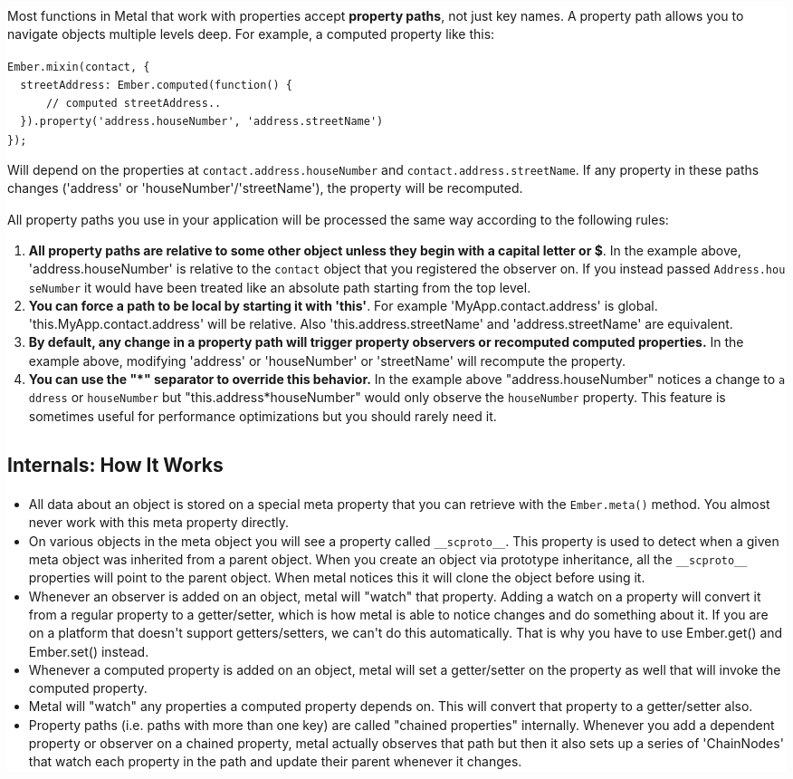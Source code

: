 Most functions in Metal that work with properties accept __property paths__,
not just key names.  A property path allows you to navigate objects multiple
levels deep.  For example, a computed property like this:

    Ember.mixin(contact, {
      streetAddress: Ember.computed(function() {
          // computed streetAddress..
      }).property('address.houseNumber', 'address.streetName')
    });
    
Will depend on the properties at `contact.address.houseNumber` and `contact.address.streetName`.  If any property in these paths changes ('address' or 'houseNumber'/'streetName'), the property will be recomputed.

All property paths you use in your application will be processed
the same way according to the following rules:

  1. __All property paths are relative to some other object unless they begin with a capital letter or $__.  In the example above, 'address.houseNumber' is relative to the `contact` object that you registered the observer on.  If you instead passed `Address.houseNumber` it would have been treated like an absolute path starting from the top level.
  2. __You can force a path to be local by starting it with 'this'__.  For example 'MyApp.contact.address' is global. 'this.MyApp.contact.address' will be relative.  Also 'this.address.streetName' and 'address.streetName' are equivalent.
  3. __By default, any change in a property path will trigger property observers or recomputed computed properties.__  In the example above, modifying 'address' or 'houseNumber' or 'streetName' will recompute the property.
  4. __You can use the "\*" separator to override this behavior.__  In the example above "address.houseNumber" notices a change to `address` or `houseNumber` but "this.address*houseNumber" would only observe the `houseNumber` property.  This feature is sometimes useful for performance optimizations but you should rarely need it.


## Internals: How It Works

  * All data about an object is stored on a special meta property that you can retrieve with the `Ember.meta()` method.  You almost never work with this meta property directly. 
  * On various objects in the meta object you will see a property called `__scproto__`.  This property is used to detect when a given meta object was inherited from a parent object.  When you create an object via prototype inheritance, all the `__scproto__` properties will point to the parent object.  When metal notices this it will clone the object before using it.
  * Whenever an observer is added on an object, metal will "watch" that property.  Adding a watch on a property will convert it from a regular property to a getter/setter, which is how metal is able to notice changes and do something about it.  If you are on a platform that doesn't support getters/setters, we can't do this automatically.  That is why you have to use Ember.get() and Ember.set() instead.
  * Whenever a computed property is added on an object, metal will set a getter/setter on the property as well that will invoke the computed property.
  * Metal will "watch" any properties a computed property depends on.  This will convert that property to a getter/setter also.
  * Property paths (i.e. paths with more than one key) are called "chained properties" internally.  Whenever you add a dependent property or observer on a chained property, metal actually observes that path but then it also sets up a series of 'ChainNodes' that watch each property in the path and update their parent whenever it changes.
  








